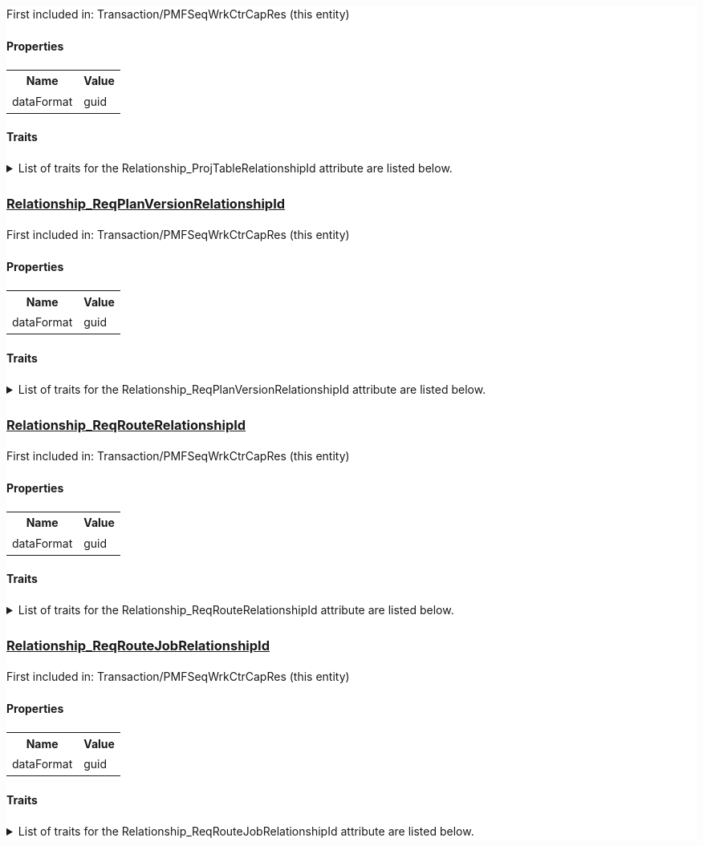 First included in: Transaction/PMFSeqWrkCtrCapRes (this entity)  

#### Properties

<table><tr><th>Name</th><th>Value</th></tr><tr><td>dataFormat</td><td>guid</td></tr></table>

#### Traits

<details><summary>List of traits for the Relationship_ProjTableRelationshipId attribute are listed below.</summary></details>

### <a href=#Relationship_ReqPlanVersionRelationshipId name="Relationship_ReqPlanVersionRelationshipId">Relationship_ReqPlanVersionRelationshipId</a>

First included in: Transaction/PMFSeqWrkCtrCapRes (this entity)  

#### Properties

<table><tr><th>Name</th><th>Value</th></tr><tr><td>dataFormat</td><td>guid</td></tr></table>

#### Traits

<details><summary>List of traits for the Relationship_ReqPlanVersionRelationshipId attribute are listed below.</summary></details>

### <a href=#Relationship_ReqRouteRelationshipId name="Relationship_ReqRouteRelationshipId">Relationship_ReqRouteRelationshipId</a>

First included in: Transaction/PMFSeqWrkCtrCapRes (this entity)  

#### Properties

<table><tr><th>Name</th><th>Value</th></tr><tr><td>dataFormat</td><td>guid</td></tr></table>

#### Traits

<details><summary>List of traits for the Relationship_ReqRouteRelationshipId attribute are listed below.</summary></details>

### <a href=#Relationship_ReqRouteJobRelationshipId name="Relationship_ReqRouteJobRelationshipId">Relationship_ReqRouteJobRelationshipId</a>

First included in: Transaction/PMFSeqWrkCtrCapRes (this entity)  

#### Properties

<table><tr><th>Name</th><th>Value</th></tr><tr><td>dataFormat</td><td>guid</td></tr></table>

#### Traits

<details><summary>List of traits for the Relationship_ReqRouteJobRelationshipId attribute are listed below.</summary></details>
